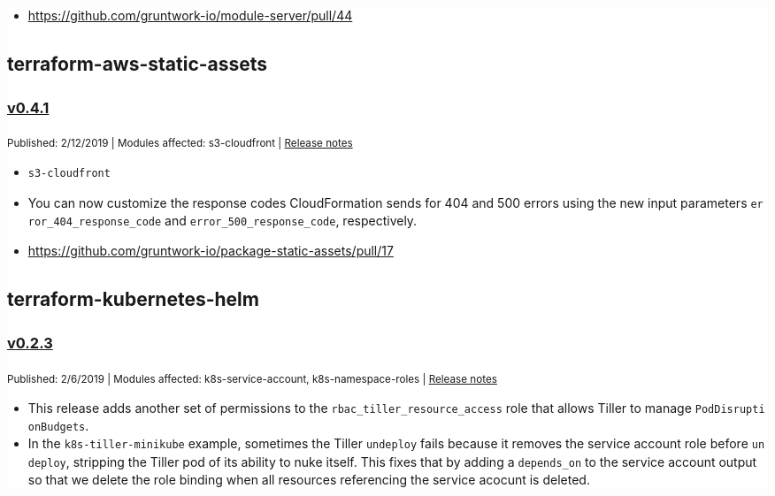 
* https://github.com/gruntwork-io/module-server/pull/44

</div>



## terraform-aws-static-assets


### [v0.4.1](https://github.com/gruntwork-io/terraform-aws-static-assets/releases/tag/v0.4.1)

<p style={{marginTop: "-20px", marginBottom: "10px"}}>
  <small>Published: 2/12/2019 | Modules affected: s3-cloudfront | <a href="https://github.com/gruntwork-io/terraform-aws-static-assets/releases/tag/v0.4.1">Release notes</a></small>
</p>

<div style={{"overflow":"hidden","textOverflow":"ellipsis","display":"-webkit-box","WebkitLineClamp":10,"lineClamp":10,"WebkitBoxOrient":"vertical"}}>

  
* `s3-cloudfront`


* You can now customize the response codes CloudFormation sends for 404 and 500 errors using the new input parameters `error_404_response_code` and `error_500_response_code`, respectively.


* https://github.com/gruntwork-io/package-static-assets/pull/17

</div>



## terraform-kubernetes-helm


### [v0.2.3](https://github.com/gruntwork-io/terraform-kubernetes-helm/releases/tag/v0.2.3)

<p style={{marginTop: "-20px", marginBottom: "10px"}}>
  <small>Published: 2/6/2019 | Modules affected: k8s-service-account, k8s-namespace-roles | <a href="https://github.com/gruntwork-io/terraform-kubernetes-helm/releases/tag/v0.2.3">Release notes</a></small>
</p>

<div style={{"overflow":"hidden","textOverflow":"ellipsis","display":"-webkit-box","WebkitLineClamp":10,"lineClamp":10,"WebkitBoxOrient":"vertical"}}>

  

- This release adds another set of permissions to the `rbac_tiller_resource_access` role that allows Tiller to manage `PodDisruptionBudgets`.
- In the `k8s-tiller-minikube` example, sometimes the Tiller `undeploy` fails because it removes the service account role before `undeploy`, stripping the Tiller pod of its ability to nuke itself. This fixes that by adding a `depends_on` to the service account output so that we delete the role binding when all resources referencing the service acocunt is deleted.


